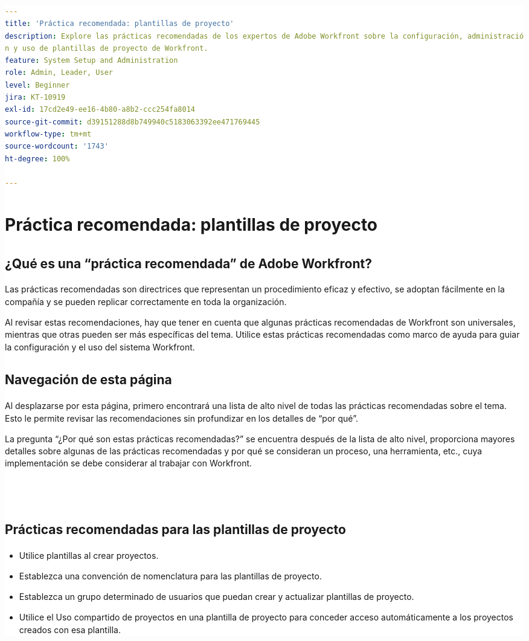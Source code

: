 ```yaml
---
title: 'Práctica recomendada: plantillas de proyecto'
description: Explore las prácticas recomendadas de los expertos de Adobe Workfront sobre la configuración, administración y uso de plantillas de proyecto de Workfront.
feature: System Setup and Administration
role: Admin, Leader, User
level: Beginner
jira: KT-10919
exl-id: 17cd2e49-ee16-4b80-a8b2-ccc254fa8014
source-git-commit: d39151288d8b749940c5183063392ee471769445
workflow-type: tm+mt
source-wordcount: '1743'
ht-degree: 100%

---
```


# Práctica recomendada: plantillas de proyecto

## ¿Qué es una “práctica recomendada” de Adobe Workfront?

Las prácticas recomendadas son directrices que representan un procedimiento eficaz y efectivo, se adoptan fácilmente en la compañía y se pueden replicar correctamente en toda la organización.

Al revisar estas recomendaciones, hay que tener en cuenta que algunas prácticas recomendadas de Workfront son universales, mientras que otras pueden ser más específicas del tema. Utilice estas prácticas recomendadas como marco de ayuda para guiar la configuración y el uso del sistema Workfront.

## Navegación de esta página

Al desplazarse por esta página, primero encontrará una lista de alto nivel de todas las prácticas recomendadas sobre el tema. Esto le permite revisar las recomendaciones sin profundizar en los detalles de “por qué”.

La pregunta “¿Por qué son estas prácticas recomendadas?” se encuentra después de la lista de alto nivel, proporciona mayores detalles sobre algunas de las prácticas recomendadas y por qué se consideran un proceso, una herramienta, etc., cuya implementación se debe considerar al trabajar con Workfront.

</br>
</br>

## Prácticas recomendadas para las plantillas de proyecto

* Utilice plantillas al crear proyectos.

* Establezca una convención de nomenclatura para las plantillas de proyecto.

* Establezca un grupo determinado de usuarios que puedan crear y actualizar plantillas de proyecto.

* Utilice el Uso compartido de proyectos en una plantilla de proyecto para conceder acceso automáticamente a los proyectos creados con esa plantilla.
